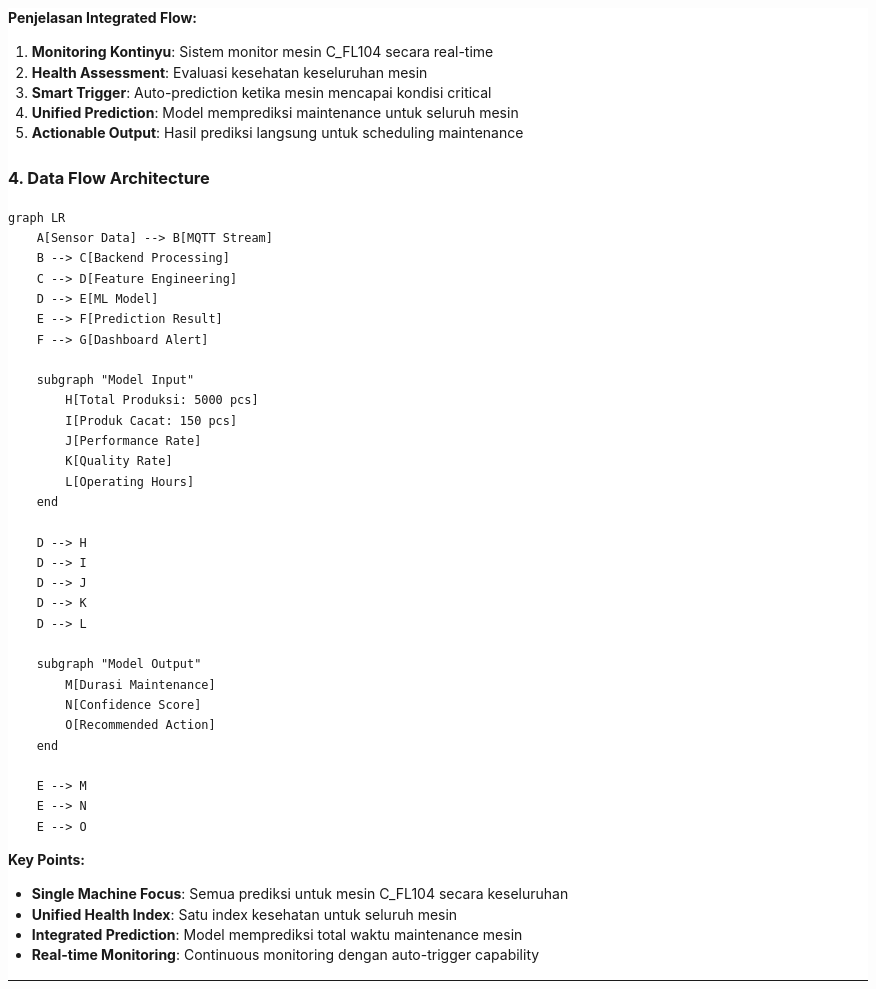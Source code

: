 ```mermaid
```

**Penjelasan Integrated Flow:**

1. **Monitoring Kontinyu**: Sistem monitor mesin C_FL104 secara real-time
2. **Health Assessment**: Evaluasi kesehatan keseluruhan mesin
3. **Smart Trigger**: Auto-prediction ketika mesin mencapai kondisi critical
4. **Unified Prediction**: Model memprediksi maintenance untuk seluruh mesin
5. **Actionable Output**: Hasil prediksi langsung untuk scheduling maintenance

### **4. Data Flow Architecture**

```mermaid
graph LR
    A[Sensor Data] --> B[MQTT Stream]
    B --> C[Backend Processing]
    C --> D[Feature Engineering]
    D --> E[ML Model]
    E --> F[Prediction Result]
    F --> G[Dashboard Alert]

    subgraph "Model Input"
        H[Total Produksi: 5000 pcs]
        I[Produk Cacat: 150 pcs]
        J[Performance Rate]
        K[Quality Rate]
        L[Operating Hours]
    end

    D --> H
    D --> I
    D --> J
    D --> K
    D --> L

    subgraph "Model Output"
        M[Durasi Maintenance]
        N[Confidence Score]
        O[Recommended Action]
    end

    E --> M
    E --> N
    E --> O
```

**Key Points:**

- **Single Machine Focus**: Semua prediksi untuk mesin C_FL104 secara keseluruhan
- **Unified Health Index**: Satu index kesehatan untuk seluruh mesin
- **Integrated Prediction**: Model memprediksi total waktu maintenance mesin
- **Real-time Monitoring**: Continuous monitoring dengan auto-trigger capability

---